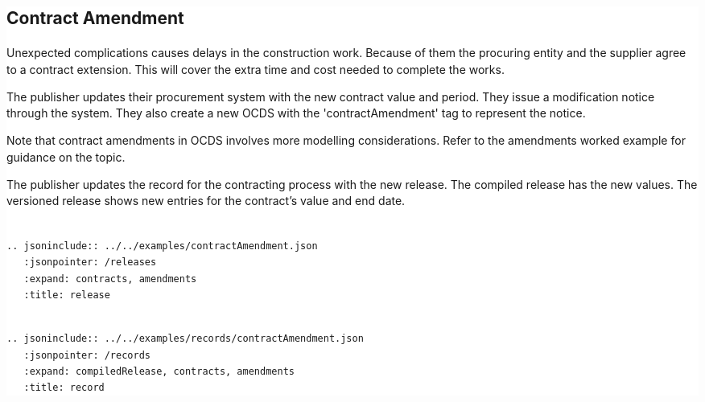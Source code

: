 ## Contract Amendment

Unexpected complications causes delays in the construction work. Because of them the procuring entity and the supplier agree to a contract extension. This will cover the extra time and cost needed to complete the works. 

The publisher updates their procurement system with the new contract value and period. They issue a modification notice through the system. They also create a new OCDS with the 'contractAmendment' tag to represent the notice.

Note that contract amendments in OCDS involves more modelling considerations. Refer to the amendments worked example for guidance on the topic.

The publisher updates the record for the contracting process with the new release. The compiled release has the new values. The versioned release shows new entries for the contract’s value and end date.


```{eval-rst}

.. jsoninclude:: ../../examples/contractAmendment.json
   :jsonpointer: /releases
   :expand: contracts, amendments
   :title: release

```

```{eval-rst}

.. jsoninclude:: ../../examples/records/contractAmendment.json
   :jsonpointer: /records
   :expand: compiledRelease, contracts, amendments
   :title: record

```
